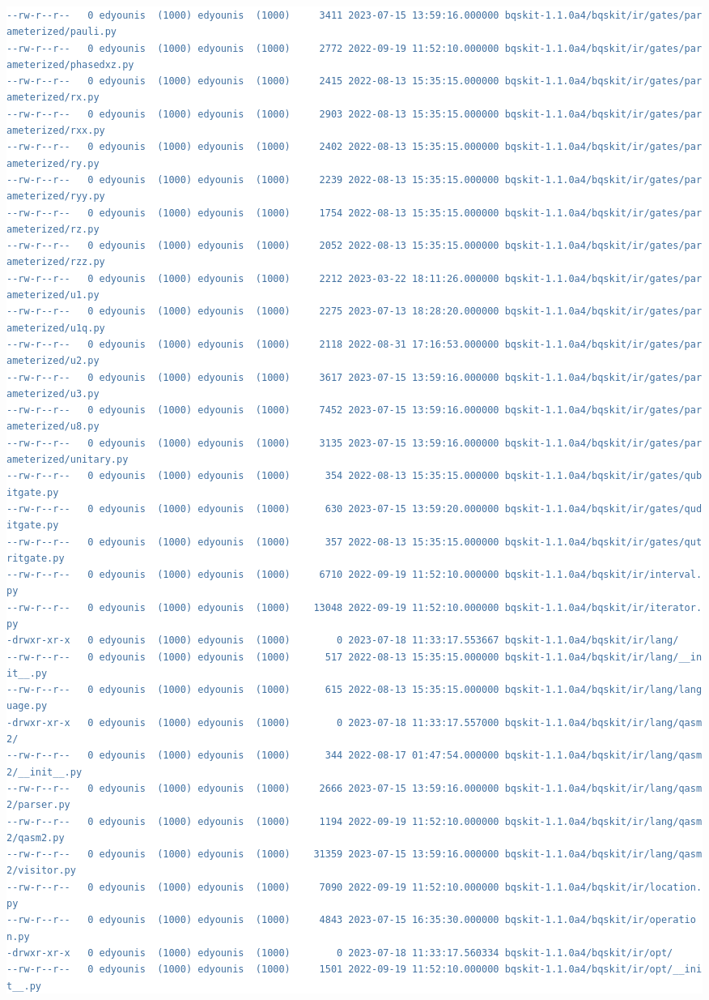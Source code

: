 ```diff
--rw-r--r--   0 edyounis  (1000) edyounis  (1000)     3411 2023-07-15 13:59:16.000000 bqskit-1.1.0a4/bqskit/ir/gates/parameterized/pauli.py
--rw-r--r--   0 edyounis  (1000) edyounis  (1000)     2772 2022-09-19 11:52:10.000000 bqskit-1.1.0a4/bqskit/ir/gates/parameterized/phasedxz.py
--rw-r--r--   0 edyounis  (1000) edyounis  (1000)     2415 2022-08-13 15:35:15.000000 bqskit-1.1.0a4/bqskit/ir/gates/parameterized/rx.py
--rw-r--r--   0 edyounis  (1000) edyounis  (1000)     2903 2022-08-13 15:35:15.000000 bqskit-1.1.0a4/bqskit/ir/gates/parameterized/rxx.py
--rw-r--r--   0 edyounis  (1000) edyounis  (1000)     2402 2022-08-13 15:35:15.000000 bqskit-1.1.0a4/bqskit/ir/gates/parameterized/ry.py
--rw-r--r--   0 edyounis  (1000) edyounis  (1000)     2239 2022-08-13 15:35:15.000000 bqskit-1.1.0a4/bqskit/ir/gates/parameterized/ryy.py
--rw-r--r--   0 edyounis  (1000) edyounis  (1000)     1754 2022-08-13 15:35:15.000000 bqskit-1.1.0a4/bqskit/ir/gates/parameterized/rz.py
--rw-r--r--   0 edyounis  (1000) edyounis  (1000)     2052 2022-08-13 15:35:15.000000 bqskit-1.1.0a4/bqskit/ir/gates/parameterized/rzz.py
--rw-r--r--   0 edyounis  (1000) edyounis  (1000)     2212 2023-03-22 18:11:26.000000 bqskit-1.1.0a4/bqskit/ir/gates/parameterized/u1.py
--rw-r--r--   0 edyounis  (1000) edyounis  (1000)     2275 2023-07-13 18:28:20.000000 bqskit-1.1.0a4/bqskit/ir/gates/parameterized/u1q.py
--rw-r--r--   0 edyounis  (1000) edyounis  (1000)     2118 2022-08-31 17:16:53.000000 bqskit-1.1.0a4/bqskit/ir/gates/parameterized/u2.py
--rw-r--r--   0 edyounis  (1000) edyounis  (1000)     3617 2023-07-15 13:59:16.000000 bqskit-1.1.0a4/bqskit/ir/gates/parameterized/u3.py
--rw-r--r--   0 edyounis  (1000) edyounis  (1000)     7452 2023-07-15 13:59:16.000000 bqskit-1.1.0a4/bqskit/ir/gates/parameterized/u8.py
--rw-r--r--   0 edyounis  (1000) edyounis  (1000)     3135 2023-07-15 13:59:16.000000 bqskit-1.1.0a4/bqskit/ir/gates/parameterized/unitary.py
--rw-r--r--   0 edyounis  (1000) edyounis  (1000)      354 2022-08-13 15:35:15.000000 bqskit-1.1.0a4/bqskit/ir/gates/qubitgate.py
--rw-r--r--   0 edyounis  (1000) edyounis  (1000)      630 2023-07-15 13:59:20.000000 bqskit-1.1.0a4/bqskit/ir/gates/quditgate.py
--rw-r--r--   0 edyounis  (1000) edyounis  (1000)      357 2022-08-13 15:35:15.000000 bqskit-1.1.0a4/bqskit/ir/gates/qutritgate.py
--rw-r--r--   0 edyounis  (1000) edyounis  (1000)     6710 2022-09-19 11:52:10.000000 bqskit-1.1.0a4/bqskit/ir/interval.py
--rw-r--r--   0 edyounis  (1000) edyounis  (1000)    13048 2022-09-19 11:52:10.000000 bqskit-1.1.0a4/bqskit/ir/iterator.py
-drwxr-xr-x   0 edyounis  (1000) edyounis  (1000)        0 2023-07-18 11:33:17.553667 bqskit-1.1.0a4/bqskit/ir/lang/
--rw-r--r--   0 edyounis  (1000) edyounis  (1000)      517 2022-08-13 15:35:15.000000 bqskit-1.1.0a4/bqskit/ir/lang/__init__.py
--rw-r--r--   0 edyounis  (1000) edyounis  (1000)      615 2022-08-13 15:35:15.000000 bqskit-1.1.0a4/bqskit/ir/lang/language.py
-drwxr-xr-x   0 edyounis  (1000) edyounis  (1000)        0 2023-07-18 11:33:17.557000 bqskit-1.1.0a4/bqskit/ir/lang/qasm2/
--rw-r--r--   0 edyounis  (1000) edyounis  (1000)      344 2022-08-17 01:47:54.000000 bqskit-1.1.0a4/bqskit/ir/lang/qasm2/__init__.py
--rw-r--r--   0 edyounis  (1000) edyounis  (1000)     2666 2023-07-15 13:59:16.000000 bqskit-1.1.0a4/bqskit/ir/lang/qasm2/parser.py
--rw-r--r--   0 edyounis  (1000) edyounis  (1000)     1194 2022-09-19 11:52:10.000000 bqskit-1.1.0a4/bqskit/ir/lang/qasm2/qasm2.py
--rw-r--r--   0 edyounis  (1000) edyounis  (1000)    31359 2023-07-15 13:59:16.000000 bqskit-1.1.0a4/bqskit/ir/lang/qasm2/visitor.py
--rw-r--r--   0 edyounis  (1000) edyounis  (1000)     7090 2022-09-19 11:52:10.000000 bqskit-1.1.0a4/bqskit/ir/location.py
--rw-r--r--   0 edyounis  (1000) edyounis  (1000)     4843 2023-07-15 16:35:30.000000 bqskit-1.1.0a4/bqskit/ir/operation.py
-drwxr-xr-x   0 edyounis  (1000) edyounis  (1000)        0 2023-07-18 11:33:17.560334 bqskit-1.1.0a4/bqskit/ir/opt/
--rw-r--r--   0 edyounis  (1000) edyounis  (1000)     1501 2022-09-19 11:52:10.000000 bqskit-1.1.0a4/bqskit/ir/opt/__init__.py
```
